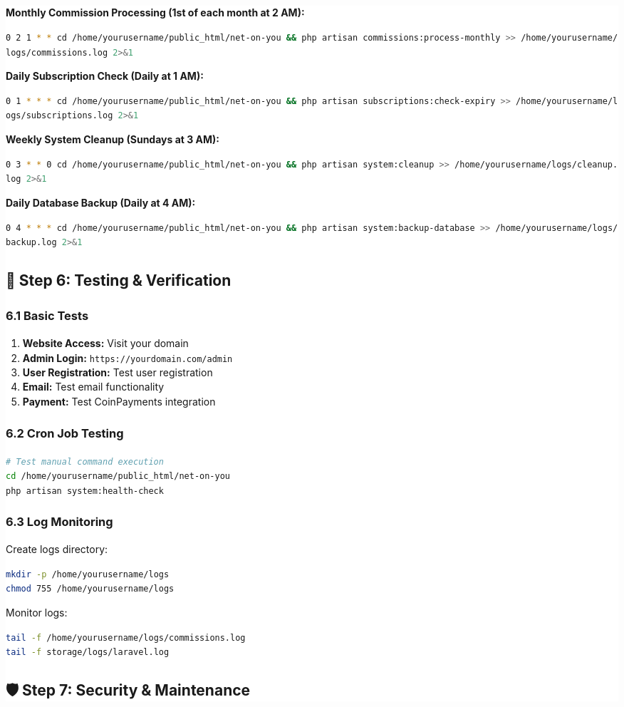**Monthly Commission Processing (1st of each month at 2 AM):**
```bash
0 2 1 * * cd /home/yourusername/public_html/net-on-you && php artisan commissions:process-monthly >> /home/yourusername/logs/commissions.log 2>&1
```

**Daily Subscription Check (Daily at 1 AM):**
```bash
0 1 * * * cd /home/yourusername/public_html/net-on-you && php artisan subscriptions:check-expiry >> /home/yourusername/logs/subscriptions.log 2>&1
```

**Weekly System Cleanup (Sundays at 3 AM):**
```bash
0 3 * * 0 cd /home/yourusername/public_html/net-on-you && php artisan system:cleanup >> /home/yourusername/logs/cleanup.log 2>&1
```

**Daily Database Backup (Daily at 4 AM):**
```bash
0 4 * * * cd /home/yourusername/public_html/net-on-you && php artisan system:backup-database >> /home/yourusername/logs/backup.log 2>&1
```

## 🔧 Step 6: Testing & Verification

### 6.1 Basic Tests
1. **Website Access:** Visit your domain
2. **Admin Login:** `https://yourdomain.com/admin`
3. **User Registration:** Test user registration
4. **Email:** Test email functionality
5. **Payment:** Test CoinPayments integration

### 6.2 Cron Job Testing
```bash
# Test manual command execution
cd /home/yourusername/public_html/net-on-you
php artisan system:health-check
```

### 6.3 Log Monitoring
Create logs directory:
```bash
mkdir -p /home/yourusername/logs
chmod 755 /home/yourusername/logs
```

Monitor logs:
```bash
tail -f /home/yourusername/logs/commissions.log
tail -f storage/logs/laravel.log
```

## 🛡️ Step 7: Security & Maintenance
